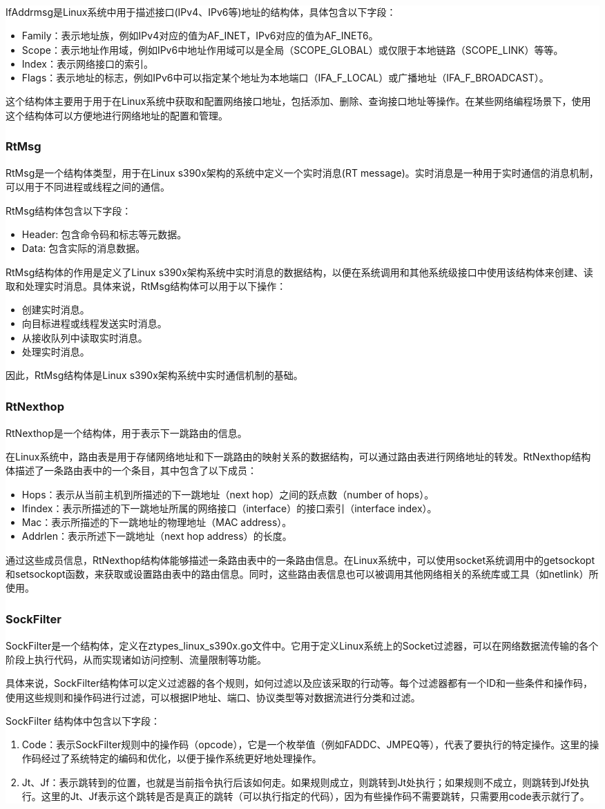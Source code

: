 IfAddrmsg是Linux系统中用于描述接口(IPv4、IPv6等)地址的结构体，具体包含以下字段：

- Family：表示地址族，例如IPv4对应的值为AF_INET，IPv6对应的值为AF_INET6。
- Scope：表示地址作用域，例如IPv6中地址作用域可以是全局（SCOPE_GLOBAL）或仅限于本地链路（SCOPE_LINK）等等。
- Index：表示网络接口的索引。
- Flags：表示地址的标志，例如IPv6中可以指定某个地址为本地端口（IFA_F_LOCAL）或广播地址（IFA_F_BROADCAST）。 

这个结构体主要用于用于在Linux系统中获取和配置网络接口地址，包括添加、删除、查询接口地址等操作。在某些网络编程场景下，使用这个结构体可以方便地进行网络地址的配置和管理。



### RtMsg

RtMsg是一个结构体类型，用于在Linux s390x架构的系统中定义一个实时消息(RT message)。实时消息是一种用于实时通信的消息机制，可以用于不同进程或线程之间的通信。

RtMsg结构体包含以下字段：

- Header: 包含命令码和标志等元数据。
- Data: 包含实际的消息数据。

RtMsg结构体的作用是定义了Linux s390x架构系统中实时消息的数据结构，以便在系统调用和其他系统级接口中使用该结构体来创建、读取和处理实时消息。具体来说，RtMsg结构体可以用于以下操作：

- 创建实时消息。
- 向目标进程或线程发送实时消息。
- 从接收队列中读取实时消息。
- 处理实时消息。

因此，RtMsg结构体是Linux s390x架构系统中实时通信机制的基础。



### RtNexthop

RtNexthop是一个结构体，用于表示下一跳路由的信息。

在Linux系统中，路由表是用于存储网络地址和下一跳路由的映射关系的数据结构，可以通过路由表进行网络地址的转发。RtNexthop结构体描述了一条路由表中的一个条目，其中包含了以下成员：

- Hops：表示从当前主机到所描述的下一跳地址（next hop）之间的跃点数（number of hops）。
- Ifindex：表示所描述的下一跳地址所属的网络接口（interface）的接口索引（interface index）。
- Mac：表示所描述的下一跳地址的物理地址（MAC address）。
- Addrlen：表示所述下一跳地址（next hop address）的长度。

通过这些成员信息，RtNexthop结构体能够描述一条路由表中的一条路由信息。在Linux系统中，可以使用socket系统调用中的getsockopt和setsockopt函数，来获取或设置路由表中的路由信息。同时，这些路由表信息也可以被调用其他网络相关的系统库或工具（如netlink）所使用。



### SockFilter

SockFilter是一个结构体，定义在ztypes_linux_s390x.go文件中。它用于定义Linux系统上的Socket过滤器，可以在网络数据流传输的各个阶段上执行代码，从而实现诸如访问控制、流量限制等功能。

具体来说，SockFilter结构体可以定义过滤器的各个规则，如何过滤以及应该采取的行动等。每个过滤器都有一个ID和一些条件和操作码，使用这些规则和操作码进行过滤，可以根据IP地址、端口、协议类型等对数据流进行分类和过滤。

SockFilter 结构体中包含以下字段：

1. Code：表示SockFilter规则中的操作码（opcode），它是一个枚举值（例如FADDC、JMPEQ等），代表了要执行的特定操作。这里的操作码经过了系统特定的编码和优化，以便于操作系统更好地处理操作。

2. Jt、Jf：表示跳转到的位置，也就是当前指令执行后该如何走。如果规则成立，则跳转到Jt处执行；如果规则不成立，则跳转到Jf处执行。这里的Jt、Jf表示这个跳转是否是真正的跳转（可以执行指定的代码），因为有些操作码不需要跳转，只需要用code表示就行了。
